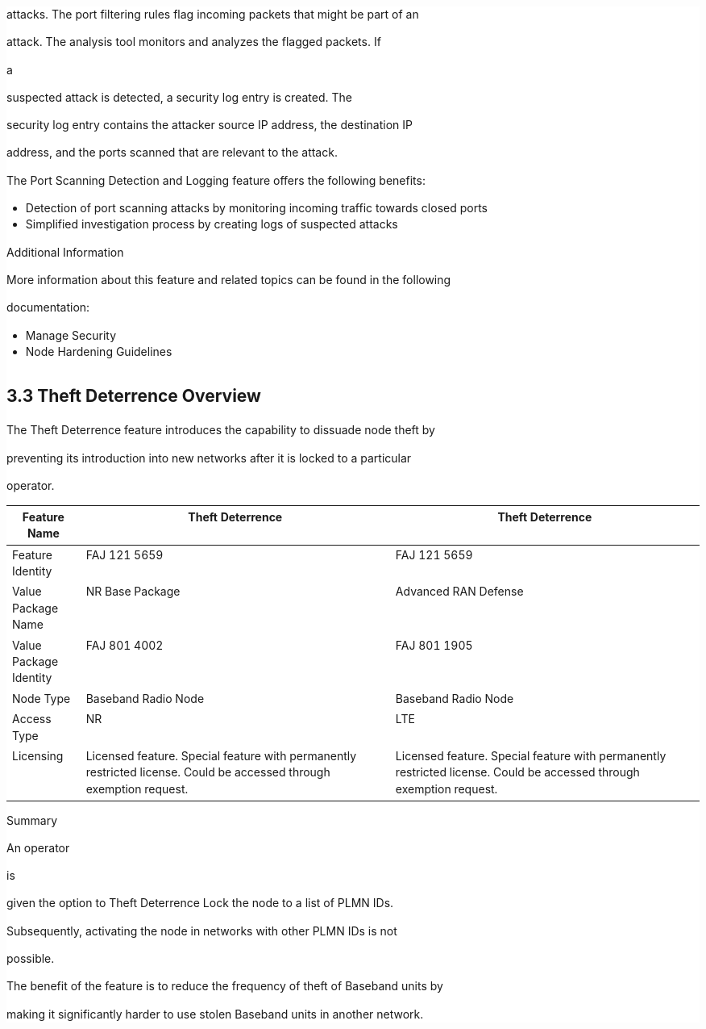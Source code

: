 attacks. The port filtering rules flag incoming packets that might be part of an

attack. The analysis tool monitors and analyzes the flagged packets. If

a

suspected attack is detected, a security log entry is created. The

security log entry contains the attacker source IP address, the destination IP

address, and the ports scanned that are relevant to the attack.

The Port Scanning Detection and Logging feature offers the following benefits:

- Detection of port scanning attacks by monitoring incoming traffic towards closed ports
- Simplified investigation process by creating logs of suspected attacks

Additional Information

More information about this feature and related topics can be found in the following

documentation:

- Manage Security
- Node Hardening Guidelines

## 3.3 Theft Deterrence Overview

The Theft Deterrence feature introduces the capability to dissuade node theft by

preventing its introduction into new networks after it is locked to a particular

operator.

| Feature Name           | Theft Deterrence                                                                                                            | Theft Deterrence                                                                                                            |
|------------------------|-----------------------------------------------------------------------------------------------------------------------------|-----------------------------------------------------------------------------------------------------------------------------|
| Feature Identity       | FAJ 121 5659                                                                                                                | FAJ 121 5659                                                                                                                |
| Value Package Name     | NR Base Package                                                                                                             | Advanced RAN Defense                                                                                                        |
| Value Package Identity | FAJ 801 4002                                                                                                                | FAJ 801 1905                                                                                                                |
| Node Type              | Baseband Radio Node                                                                                                         | Baseband Radio Node                                                                                                         |
| Access Type            | NR                                                                                                                          | LTE                                                                                                                         |
| Licensing              | Licensed feature. Special feature with permanently restricted license. Could be accessed 								through exemption request. | Licensed feature. Special feature with permanently restricted license. Could be accessed 								through exemption request. |

Summary

An operator

is

given the option to Theft Deterrence Lock the node to a list of PLMN IDs.

Subsequently, activating the node in networks with other PLMN IDs is not

possible.

The benefit of the feature is to reduce the frequency of theft of Baseband units by

making it significantly harder to use stolen Baseband units in another network.